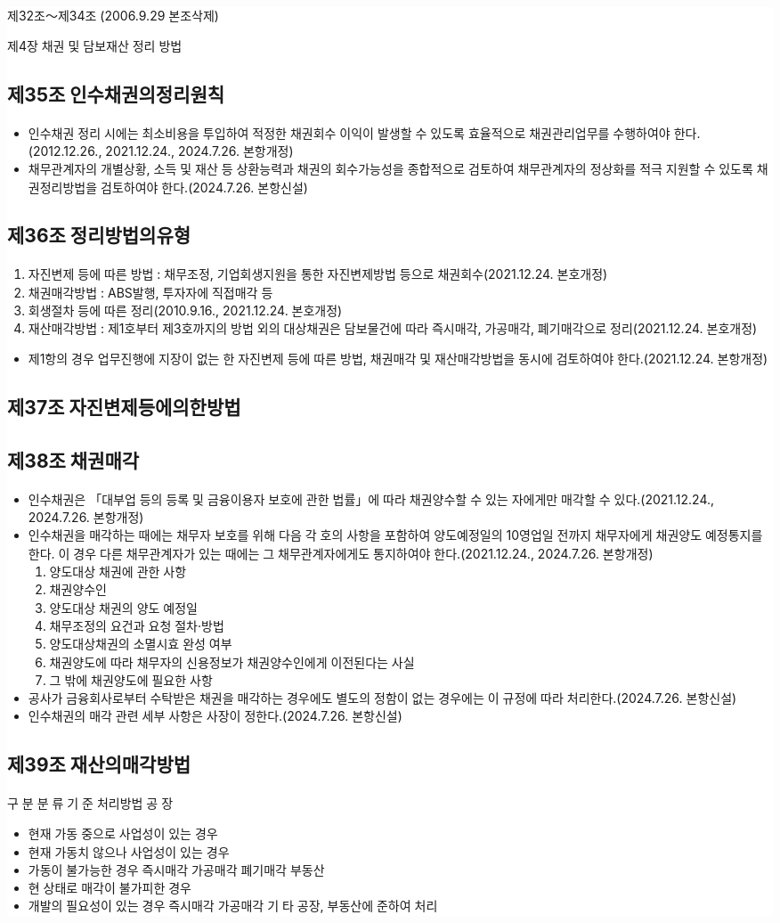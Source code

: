 제32조～제34조 (2006.9.29 본조삭제)

제4장  채권 및 담보재산 정리 방법

## 제35조 인수채권의정리원칙
- 인수채권 정리 시에는 최소비용을 투입하여 적정한 채권회수 이익이 발생할 수 있도록 효율적으로 채권관리업무를 수행하여야 한다.(2012.12.26., 2021.12.24., 2024.7.26. 본항개정)
- 채무관계자의 개별상황, 소득 및 재산 등 상환능력과 채권의 회수가능성을 종합적으로 검토하여 채무관계자의 정상화를 적극 지원할 수 있도록 채권정리방법을 검토하여야 한다.(2024.7.26. 본항신설)

## 제36조 정리방법의유형
1. 자진변제 등에 따른 방법 : 채무조정, 기업회생지원을 통한 자진변제방법 등으로 채권회수(2021.12.24. 본호개정)
2. 채권매각방법 : ABS발행, 투자자에 직접매각 등
3. 회생절차 등에 따른 정리(2010.9.16., 2021.12.24. 본호개정)
4. 재산매각방법 : 제1호부터 제3호까지의 방법 외의 대상채권은 담보물건에 따라 즉시매각, 가공매각, 폐기매각으로 정리(2021.12.24. 본호개정)
- 제1항의 경우 업무진행에 지장이 없는 한 자진변제 등에 따른 방법, 채권매각 및 재산매각방법을 동시에 검토하여야 한다.(2021.12.24. 본항개정)

## 제37조 자진변제등에의한방법

## 제38조 채권매각
- 인수채권은 「대부업 등의 등록 및 금융이용자 보호에 관한 법률」에 따라 채권양수할 수 있는 자에게만 매각할 수 있다.(2021.12.24., 2024.7.26. 본항개정)
- 인수채권을 매각하는 때에는 채무자 보호를 위해 다음 각 호의 사항을 포함하여 양도예정일의 10영업일 전까지 채무자에게 채권양도 예정통지를 한다. 이 경우 다른 채무관계자가 있는 때에는 그 채무관계자에게도 통지하여야 한다.(2021.12.24., 2024.7.26. 본항개정)
  1. 양도대상 채권에 관한 사항
  2. 채권양수인
  3. 양도대상 채권의 양도 예정일
  4. 채무조정의 요건과 요청 절차·방법
  5. 양도대상채권의 소멸시효 완성 여부
  6. 채권양도에 따라 채무자의 신용정보가 채권양수인에게 이전된다는 사실
  7. 그 밖에 채권양도에 필요한 사항
- 공사가 금융회사로부터 수탁받은 채권을 매각하는 경우에도 별도의 정함이 없는 경우에는 이 규정에 따라 처리한다.(2024.7.26. 본항신설)
- 인수채권의 매각 관련 세부 사항은 사장이 정한다.(2024.7.26. 본항신설)

## 제39조 재산의매각방법

구  분
분  류   기  준
처리방법
공  장
- 현재 가동 중으로 사업성이 있는 경우
- 현재 가동치 않으나 사업성이 있는 경우
- 가동이 불가능한 경우
즉시매각
가공매각
폐기매각
부동산
- 현 상태로 매각이 불가피한 경우
- 개발의 필요성이 있는 경우
즉시매각
가공매각
기  타
공장, 부동산에 준하여 처리
